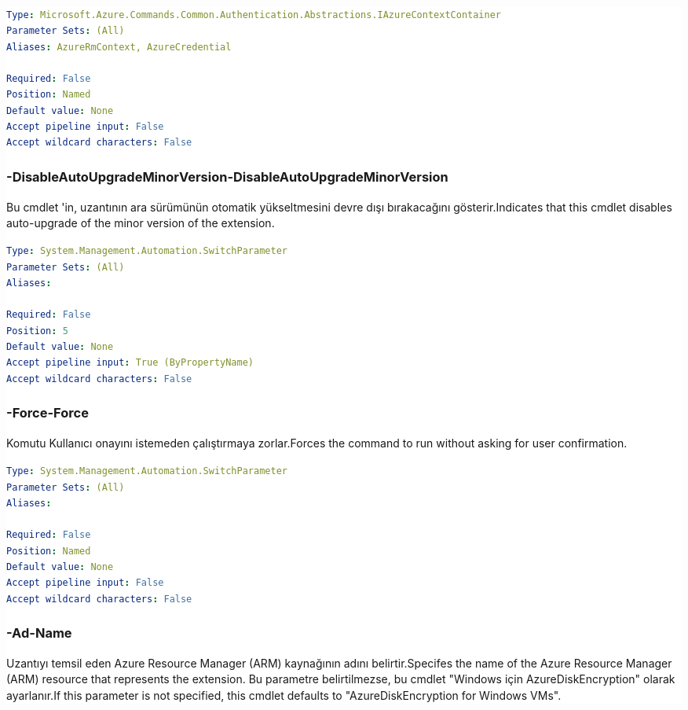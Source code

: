 ```yaml
Type: Microsoft.Azure.Commands.Common.Authentication.Abstractions.IAzureContextContainer
Parameter Sets: (All)
Aliases: AzureRmContext, AzureCredential

Required: False
Position: Named
Default value: None
Accept pipeline input: False
Accept wildcard characters: False
```

### <span data-ttu-id="fda1f-120">-DisableAutoUpgradeMinorVersion</span><span class="sxs-lookup"><span data-stu-id="fda1f-120">-DisableAutoUpgradeMinorVersion</span></span>
<span data-ttu-id="fda1f-121">Bu cmdlet 'in, uzantının ara sürümünün otomatik yükseltmesini devre dışı bırakacağını gösterir.</span><span class="sxs-lookup"><span data-stu-id="fda1f-121">Indicates that this cmdlet disables auto-upgrade of the minor version of the extension.</span></span>

```yaml
Type: System.Management.Automation.SwitchParameter
Parameter Sets: (All)
Aliases: 

Required: False
Position: 5
Default value: None
Accept pipeline input: True (ByPropertyName)
Accept wildcard characters: False
```

### <span data-ttu-id="fda1f-122">-Force</span><span class="sxs-lookup"><span data-stu-id="fda1f-122">-Force</span></span>
<span data-ttu-id="fda1f-123">Komutu Kullanıcı onayını istemeden çalıştırmaya zorlar.</span><span class="sxs-lookup"><span data-stu-id="fda1f-123">Forces the command to run without asking for user confirmation.</span></span>

```yaml
Type: System.Management.Automation.SwitchParameter
Parameter Sets: (All)
Aliases: 

Required: False
Position: Named
Default value: None
Accept pipeline input: False
Accept wildcard characters: False
```

### <span data-ttu-id="fda1f-124">-Ad</span><span class="sxs-lookup"><span data-stu-id="fda1f-124">-Name</span></span>
<span data-ttu-id="fda1f-125">Uzantıyı temsil eden Azure Resource Manager (ARM) kaynağının adını belirtir.</span><span class="sxs-lookup"><span data-stu-id="fda1f-125">Specifes the name of the Azure Resource Manager (ARM) resource that represents the extension.</span></span>
<span data-ttu-id="fda1f-126">Bu parametre belirtilmezse, bu cmdlet "Windows için AzureDiskEncryption" olarak ayarlanır.</span><span class="sxs-lookup"><span data-stu-id="fda1f-126">If this parameter is not specified, this cmdlet defaults to "AzureDiskEncryption for Windows VMs".</span></span>
